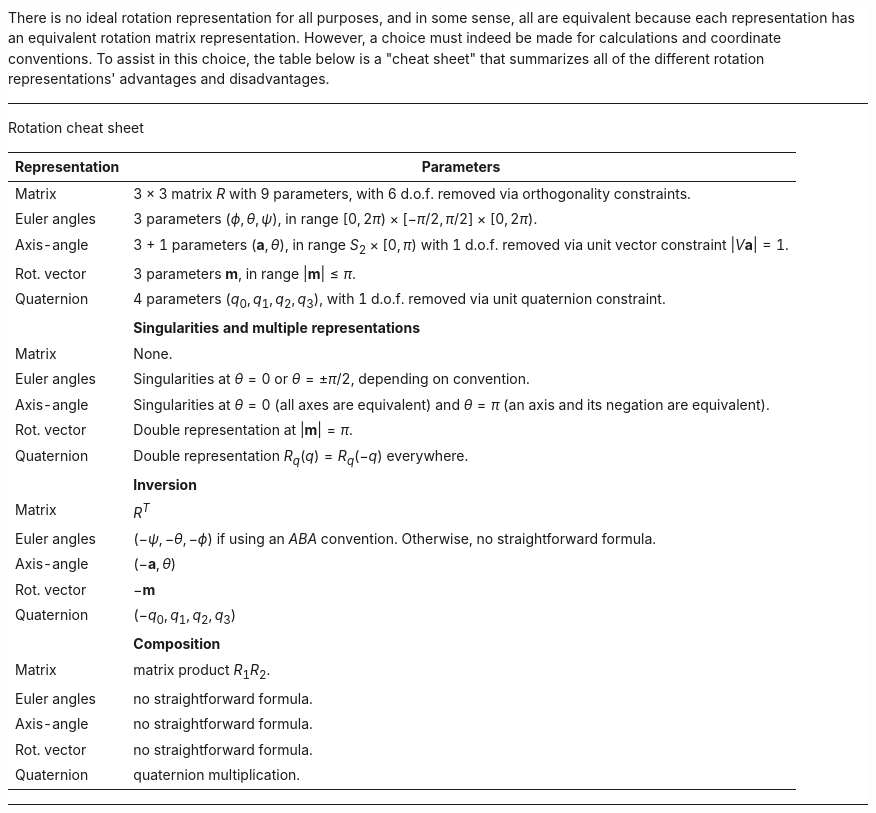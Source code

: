There is no ideal rotation representation for all purposes, and in some sense, all are equivalent because each representation has an equivalent rotation matrix representation. However, a choice must indeed be made for calculations and coordinate conventions. To assist in this choice, the table below is a "cheat sheet" that summarizes all of the different rotation representations' advantages and disadvantages.

---

Rotation cheat sheet

| **Representation** | **Parameters**                                                                                                                                |
| ------------------ | --------------------------------------------------------------------------------------------------------------------------------------------- |
| Matrix             | $3\times 3$ matrix $R$ with 9 parameters, with 6 d.o.f. removed via orthogonality constraints.                                                |
| Euler angles       | 3 parameters $(\phi,\theta,\psi)$, in range $[0,2\pi) \times [-\pi/2,\pi/2] \times [0,2\pi)$.                                                 |
| Axis-angle         | 3 + 1 parameters $(\mathbf{a},\theta)$, in range $S_2 \times [0,\pi)$ with 1 d.o.f. removed via unit vector constraint $\|V\mathbf{a}\| = 1$. |
| Rot. vector        | 3 parameters $\mathbf{m}$, in range $\| \mathbf{m} \| \leq \pi$.                                                                              |
| Quaternion         | 4 parameters $(q_0,q_1,q_2,q_3)$, with 1 d.o.f. removed via unit quaternion constraint.                                                       |
|                    | **Singularities and multiple representations**                                                                                                |
| Matrix             | None.                                                                                                                                         |
| Euler angles       | Singularities at $\theta = 0$ or $\theta = \pm \pi/2$, depending on convention.                                                               |
| Axis-angle         | Singularities at $\theta = 0$ (all axes are equivalent) and $\theta = \pi$ (an axis and its negation are equivalent).                         |
| Rot. vector        | Double representation at $\| \mathbf{m} \| = \pi$.                                                                                            |
| Quaternion         | Double representation $R_q(q) = R_q(-q)$ everywhere.                                                                                          |
|                    | **Inversion**                                                                                                                                 |
| Matrix             | $R^T$                                                                                                                                         |
| Euler angles       | $(-\psi,-\theta,-\phi)$ if using an $ABA$ convention. Otherwise, no straightforward formula.                                                  |
| Axis-angle         | $(-\mathbf{a},\theta)$                                                                                                                        |
| Rot. vector        | $-\mathbf{m}$                                                                                                                                 |
| Quaternion         | $(-q_0,q_1,q_2,q_3)$                                                                                                                          |
|                    | **Composition**                                                                                                                               |
| Matrix             | matrix product $R_1 R_2$.                                                                                                                     |
| Euler angles       | no straightforward formula.                                                                                                                   |
| Axis-angle         | no straightforward formula.                                                                                                                   |
| Rot. vector        | no straightforward formula.                                                                                                                   |
| Quaternion         | quaternion multiplication.                                                                                                                    |

---
